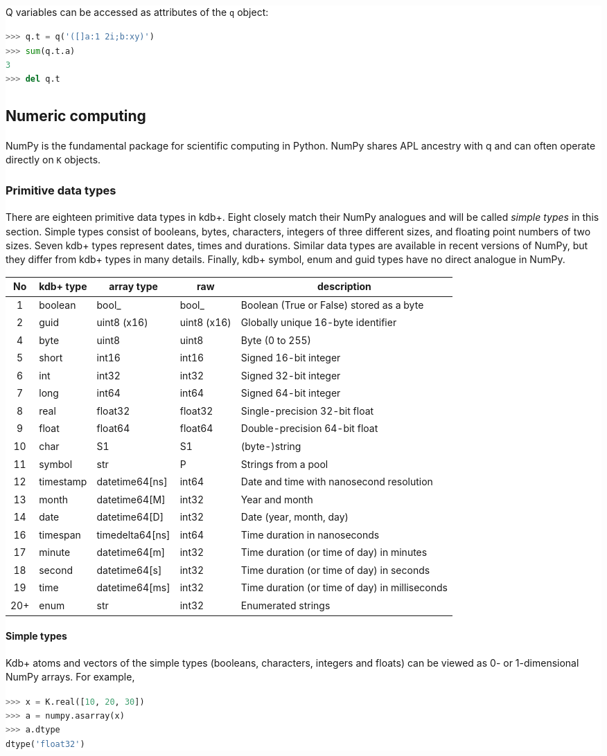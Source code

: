 Q variables can be accessed as attributes of the `q` object:

```python
>>> q.t = q('([]a:1 2i;b:xy)')
>>> sum(q.t.a)
3
>>> del q.t
```


## Numeric computing

NumPy is the fundamental package for scientific computing in Python. NumPy shares APL ancestry with q and can often operate directly on `K` objects.


### Primitive data types

There are eighteen primitive data types in kdb+. Eight closely match their NumPy analogues and will be called _simple types_ in this section. Simple types consist of booleans, bytes, characters, integers of three different sizes, and floating point numbers of two sizes. Seven kdb+ types  represent dates, times and durations. Similar data types are available in recent versions of NumPy, but they differ from kdb+ types in many details. Finally, kdb+ symbol, enum and guid types have no direct analogue in NumPy.

No  | kdb+ type | array type      | raw         | description
:--:|-----------|-----------------|-------------|-----------------------------------------------
1   | boolean   | bool_           | bool_       | Boolean (True or False) stored as a byte
2   | guid      | uint8 (x16)     | uint8 (x16) | Globally unique 16-byte identifier
4   | byte      | uint8           | uint8       | Byte (0 to 255)
5   | short     | int16           | int16       | Signed 16-bit integer
6   | int       | int32           | int32       | Signed 32-bit integer
7   | long      | int64           | int64       | Signed 64-bit integer
8   | real      | float32         | float32     | Single-precision 32-bit float
9   | float     | float64         | float64     | Double-precision 64-bit float
10  | char      | S1              | S1          | (byte-)string
11  | symbol    | str             | P           | Strings from a pool
12  | timestamp | datetime64[ns]  | int64       | Date and time with nanosecond resolution
13  | month     | datetime64[M]   | int32       | Year and month
14  | date      | datetime64[D]   | int32       | Date (year, month, day)
16  | timespan  | timedelta64[ns] | int64       | Time duration in nanoseconds
17  | minute    | datetime64[m]   | int32       | Time duration (or time of day) in minutes
18  | second    | datetime64[s]   | int32       | Time duration (or time of day) in seconds
19  | time      | datetime64[ms]  | int32       | Time duration (or time of day) in milliseconds
20+ | enum      | str             | int32       | Enumerated strings


#### Simple types

Kdb+ atoms and vectors of the simple types (booleans, characters, integers and floats) can be viewed as 0- or 1-dimensional NumPy arrays. For example,

```python
>>> x = K.real([10, 20, 30])
>>> a = numpy.asarray(x)
>>> a.dtype
dtype('float32')
```
